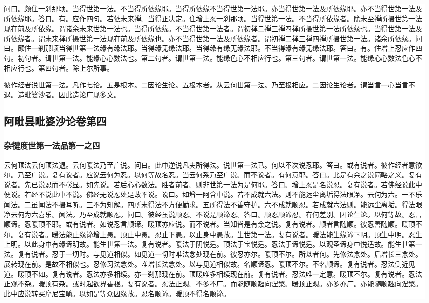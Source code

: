 问曰。颇住一刹那顷。当得世第一法。不当得所依缘耶。当得所依缘不当得世第一法耶。亦当得世第一法及所依缘耶。亦不当得世第一法及所依缘耶。答曰。有。应作四句。若依未来禅。当得正决定。住增上忍一刹那顷。当得世第一法。不当得所依缘者。除未至禅所摄世第一法现在前及所依缘。谓诸余未来世第一法也。当得所依缘。不当得世第一法者。谓初禅二禅三禅四禅所摄世第一法所依缘也。当得世第一法及所依缘者。谓未来禅所摄世第一法现在前及所依缘也。亦不当得世第一法及所依缘者。谓初禅二禅三禅四禅所摄世第一法。诸余所依缘。问曰。颇住一刹那顷当得世第一法缘有缘法耶。当得缘无缘法耶。当得缘有缘无缘法耶。不当得缘有缘无缘法耶。答曰。有。住增上忍应作四句。初句者。谓世第一法。能缘心心数法也。第二句者。谓世第一法。能缘色心不相应行也。第三句者。谓世第一法。能缘心心数法色心不相应行也。第四句者。除上尔所事。  

彼作经者说世第一法。凡作七论。五是根本。二因论生论。五根本者。从云何世第一法。乃至根相应。二因论生论者。谓当言一心当言不退。造毗婆沙者。因此造论广现多文。  

## 阿毗昙毗婆沙论卷第四  

### 杂犍度世第一法品第一之四

云何顶法云何顶法退。云何暖法乃至广说。问曰。此中逆说凡夫所得法。说世第一法已。何以不次说忍耶。答曰。或有说者。彼作经者意欲尔。乃至广说。复有说者。应说云何为忍。以何等故名忍。当云何系乃至广说。而不说者。有何意耶。答曰。此是有余之说简略之义。复有说者。先已说忍而不彰显。如先说。若后心心数法。胜者前者。则非世第一法为是何耶。答曰。增上忍是名说忍。复有说者。若佛经说此中便说。若经不说此中不说。佛经无说忍处是故不说。说曰。如增一阿含中说。若不成就六法。则不能远尘离垢得法眼净。云何为六。一不乐闻法。二虽闻法不摄耳听。三不为知解。四所未得法不方便勤求。五所得法不善守护。六不成就顺忍。若成就六法则。能远尘离垢。得法眼净云何为六喜乐。闻法。乃至成就顺忍。问曰。彼经虽说顺忍。不说是顺谛忍。答曰。顺忍顺谛忍。有何差别。因论生论。以何等故。忍言顺谛。忍暖顶不耶。或有说者。如说忍言顺谛。暖顶亦应说。而不说者。当知皆是有余之说。复有说者。顺者言随顺。彼忍善随顺。暖顶不尔。复有说者。暖法能止缘谛增上愚。顶止中愚。忍止下愚。以止身中愚故。生世第一法。复有说者。暖法能生缘谛下明。顶生中明。忍生上明。以此身中有缘谛明故。能生世第一法。复有说者。暖法于阴悦适。顶法于宝悦适。忍法于谛悦适。以观圣谛身中悦适故。能生世第一法。复有说者。忍于一切时。与见道相似。如见道一切时唯法念处现在前。彼忍亦尔。暖顶不尔。所以者何。先修法念处。后增长三念处。展转现在前。是故不相似也。忍修习法念处。唯增长法念处。以与见道相似故。名顺谛忍。暖顶不尔。不名顺谛。复有说者。忍法侧近见道。暖顶不如。复有说者。忍法亦多相续。亦一刹那现在前。顶暖唯多相续现在前。复有说者。忍法唯一定意。暖顶不尔。复有说者。忍法正观不杂。暖顶有杂。或时起欲界善根。复有说者。忍法正观。不多不广。而能随顺趣向涅槃。暖顶正观。亦多亦广。亦能随顺趣向涅槃。此中应说转买摩尼宝喻。以如是等众因缘故。忍名顺谛。暖顶不得名顺谛。  

